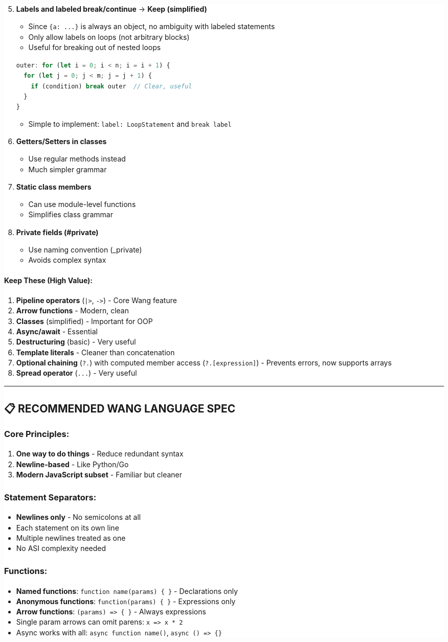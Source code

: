 5. **Labels and labeled break/continue** → **Keep (simplified)**
   - Since `{a: ...}` is always an object, no ambiguity with labeled statements
   - Only allow labels on loops (not arbitrary blocks)
   - Useful for breaking out of nested loops
   ```javascript
   outer: for (let i = 0; i < n; i = i + 1) {
     for (let j = 0; j < m; j = j + 1) {
       if (condition) break outer  // Clear, useful
     }
   }
   ```
   - Simple to implement: `label: LoopStatement` and `break label`

6. **Getters/Setters in classes**
   - Use regular methods instead
   - Much simpler grammar

7. **Static class members**
   - Can use module-level functions
   - Simplifies class grammar

8. **Private fields (#private)**
   - Use naming convention (_private)
   - Avoids complex syntax

#### Keep These (High Value):
1. **Pipeline operators** (`|>`, `->`) - Core Wang feature
2. **Arrow functions** - Modern, clean
3. **Classes** (simplified) - Important for OOP
4. **Async/await** - Essential
5. **Destructuring** (basic) - Very useful
6. **Template literals** - Cleaner than concatenation
7. **Optional chaining** (`?.`) with computed member access (`?.[expression]`) - Prevents errors, now supports arrays
8. **Spread operator** (`...`) - Very useful

---

## 📋 RECOMMENDED WANG LANGUAGE SPEC

### Core Principles:
1. **One way to do things** - Reduce redundant syntax
2. **Newline-based** - Like Python/Go
3. **Modern JavaScript subset** - Familiar but cleaner

### Statement Separators:
- **Newlines only** - No semicolons at all
- Each statement on its own line
- Multiple newlines treated as one
- No ASI complexity needed

### Functions:
- **Named functions**: `function name(params) { }` - Declarations only
- **Anonymous functions**: `function(params) { }` - Expressions only  
- **Arrow functions**: `(params) => { }` - Always expressions
- Single param arrows can omit parens: `x => x * 2`
- Async works with all: `async function name()`, `async () => {}`
